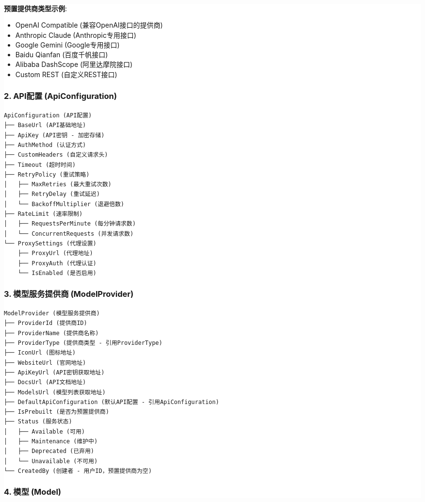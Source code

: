 **预置提供商类型示例**:
- OpenAI Compatible (兼容OpenAI接口的提供商)
- Anthropic Claude (Anthropic专用接口)
- Google Gemini (Google专用接口)
- Baidu Qianfan (百度千帆接口)
- Alibaba DashScope (阿里达摩院接口)
- Custom REST (自定义REST接口)

### 2. API配置 (ApiConfiguration)

```
ApiConfiguration (API配置)
├── BaseUrl (API基础地址)
├── ApiKey (API密钥 - 加密存储)
├── AuthMethod (认证方式)
├── CustomHeaders (自定义请求头)
├── Timeout (超时时间)
├── RetryPolicy (重试策略)
│   ├── MaxRetries (最大重试次数)
│   ├── RetryDelay (重试延迟)
│   └── BackoffMultiplier (退避倍数)
├── RateLimit (速率限制)
│   ├── RequestsPerMinute (每分钟请求数)
│   └── ConcurrentRequests (并发请求数)
└── ProxySettings (代理设置)
    ├── ProxyUrl (代理地址)
    ├── ProxyAuth (代理认证)
    └── IsEnabled (是否启用)
```

### 3. 模型服务提供商 (ModelProvider)

```
ModelProvider (模型服务提供商)
├── ProviderId (提供商ID)
├── ProviderName (提供商名称)
├── ProviderType (提供商类型 - 引用ProviderType)
├── IconUrl (图标地址)
├── WebsiteUrl (官网地址)
├── ApiKeyUrl (API密钥获取地址)
├── DocsUrl (API文档地址)
├── ModelsUrl (模型列表获取地址)
├── DefaultApiConfiguration (默认API配置 - 引用ApiConfiguration)
├── IsPrebuilt (是否为预置提供商)
├── Status (服务状态)
│   ├── Available (可用)
│   ├── Maintenance (维护中)
│   ├── Deprecated (已弃用)
│   └── Unavailable (不可用)
└── CreatedBy (创建者 - 用户ID，预置提供商为空)
```

### 4. 模型 (Model)
